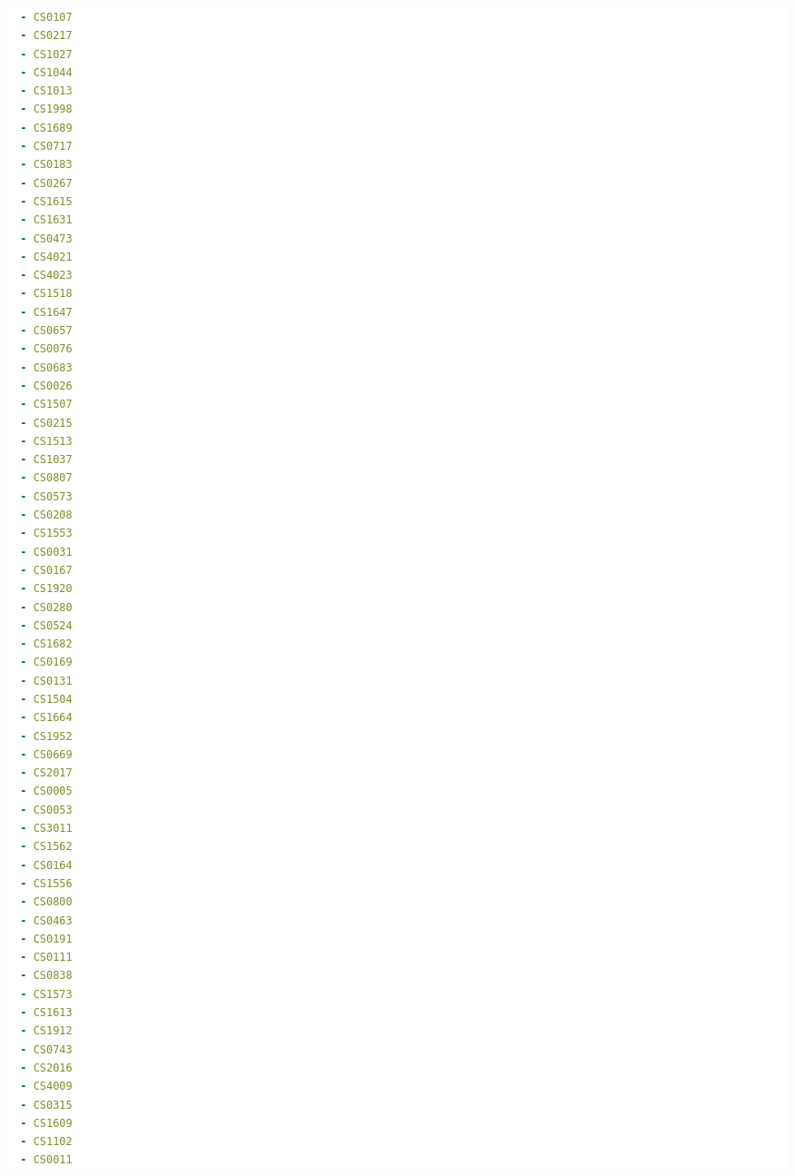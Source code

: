 ```yaml
  - CS0107
  - CS0217
  - CS1027
  - CS1044
  - CS1013
  - CS1998
  - CS1689
  - CS0717
  - CS0183
  - CS0267
  - CS1615
  - CS1631
  - CS0473
  - CS4021
  - CS4023
  - CS1518
  - CS1647
  - CS0657
  - CS0076
  - CS0683
  - CS0026
  - CS1507
  - CS0215
  - CS1513
  - CS1037
  - CS0807
  - CS0573
  - CS0208
  - CS1553
  - CS0031
  - CS0167
  - CS1920
  - CS0280
  - CS0524
  - CS1682
  - CS0169
  - CS0131
  - CS1504
  - CS1664
  - CS1952
  - CS0669
  - CS2017
  - CS0005
  - CS0053
  - CS3011
  - CS1562
  - CS0164
  - CS1556
  - CS0800
  - CS0463
  - CS0191
  - CS0111
  - CS0838
  - CS1573
  - CS1613
  - CS1912
  - CS0743
  - CS2016
  - CS4009
  - CS0315
  - CS1609
  - CS1102
  - CS0011
```